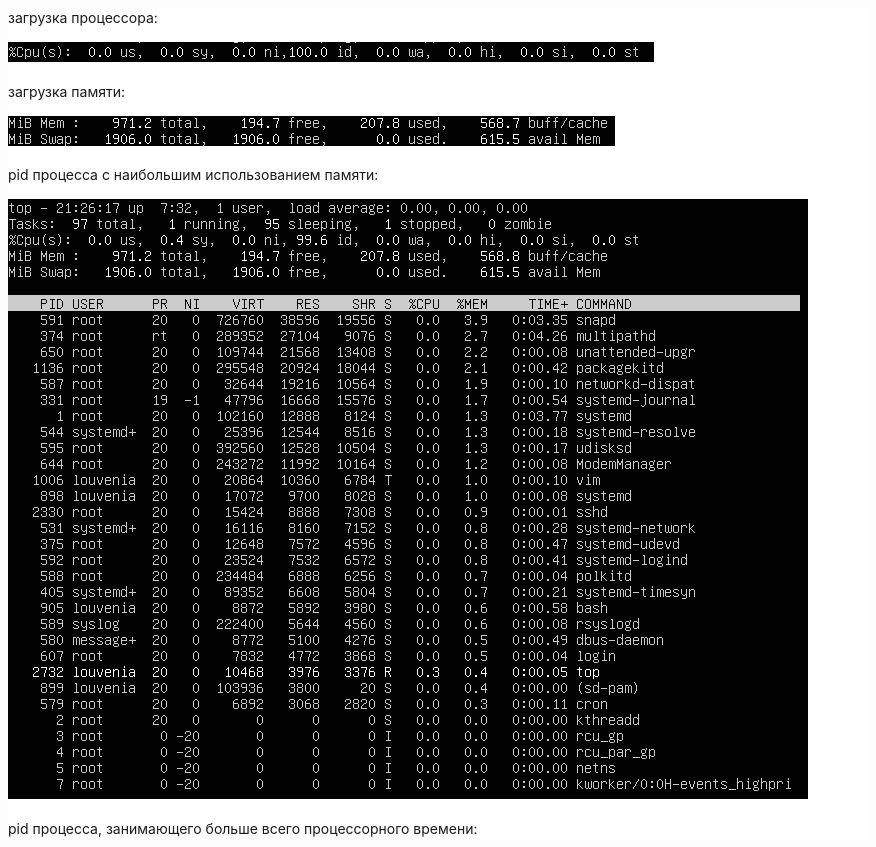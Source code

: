 
загрузка процессора:

![загрузка процессора](/src/IMG/%D0%B7%D0%B0%D0%B3%D1%80%D1%83%D0%B7%D0%BA%D0%B0%20%D0%BF%D1%80%D0%BE%D1%86%D0%B5%D1%81%D1%81%D0%BE%D1%80%D0%B0.png)


загрузка памяти:

![загрузка памяти](/src/IMG/%D0%B7%D0%B0%D0%B3%D1%80%D1%83%D0%B7%D0%BA%D0%B0%20%D0%BF%D0%B0%D0%BC%D1%8F%D1%82%D0%B8.png)


pid процесса с наибольшим использованием памяти:


![pid процесса с наибольшим использованием памяти](/src/IMG/top%20mem.png)


pid процесса, занимающего больше всего процессорного времени:

